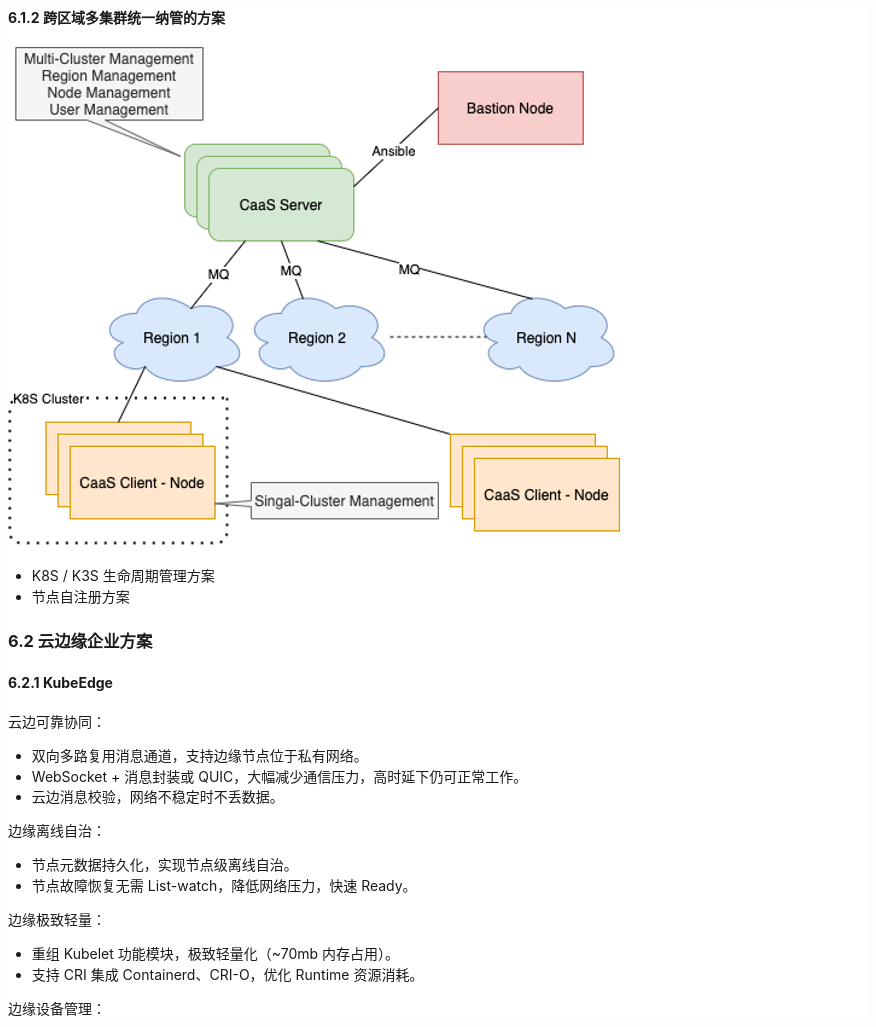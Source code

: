 #### 6.1.2 跨区域多集群统一纳管的方案

![](images/multi-region-caas.png)

- K8S / K3S 生命周期管理方案
- 节点自注册方案

### 6.2 云边缘企业方案

#### 6.2.1 KubeEdge

云边可靠协同：

- 双向多路复用消息通道，支持边缘节点位于私有网络。
- WebSocket + 消息封装或 QUIC，大幅减少通信压力，高时延下仍可正常工作。
- 云边消息校验，网络不稳定时不丢数据。

边缘离线自治：

- 节点元数据持久化，实现节点级离线自治。
- 节点故障恢复无需 List-watch，降低网络压力，快速 Ready。

边缘极致轻量：

- 重组 Kubelet 功能模块，极致轻量化（~70mb 内存占用）。
- 支持 CRI 集成 Containerd、CRI-O，优化 Runtime 资源消耗。

边缘设备管理：
